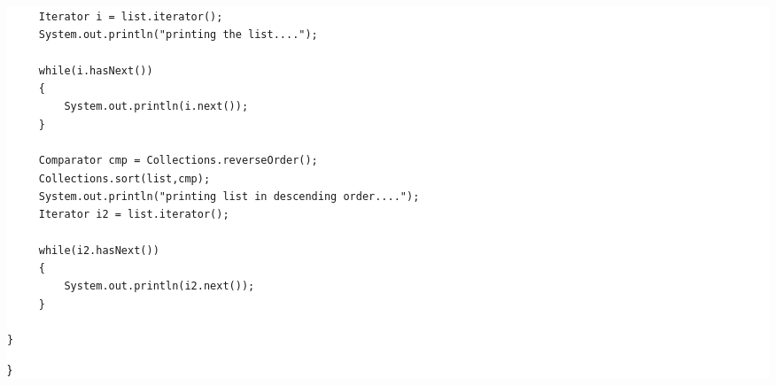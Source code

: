		 Iterator i = list.iterator();  
		 System.out.println("printing the list...."); 
		 
		 while(i.hasNext())  
		 {  
			 System.out.println(i.next());  
		 }  
		  
		 Comparator cmp = Collections.reverseOrder();  
		 Collections.sort(list,cmp);  
		 System.out.println("printing list in descending order....");  
		 Iterator i2 = list.iterator(); 
		 
		 while(i2.hasNext())  
		 {  
			 System.out.println(i2.next());  
		 }  
		   
	}  
}  


